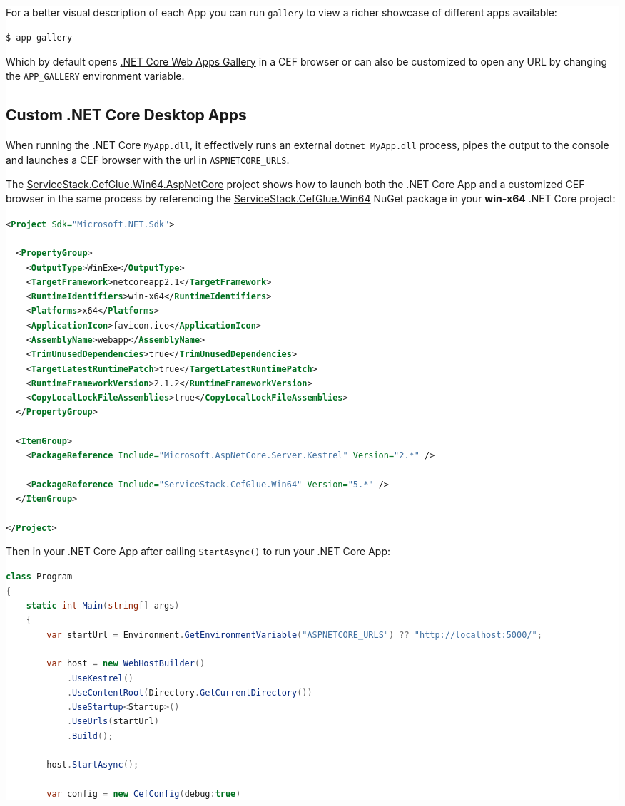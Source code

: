 For a better visual description of each App you can run `gallery` to view a richer showcase of different apps available:

    $ app gallery

Which by default opens [.NET Core Web Apps Gallery](https://gist.github.com/gistlyn/f555677c98fb235dccadcf6d87b9d098#live-demos) in a CEF browser
or can also be customized to open any URL by changing the `APP_GALLERY` environment variable.

## Custom .NET Core Desktop Apps

When running the .NET Core `MyApp.dll`, it effectively runs an external `dotnet MyApp.dll` process, pipes the output to the console and launches 
a CEF browser with the url in `ASPNETCORE_URLS`. 

The [ServiceStack.CefGlue.Win64.AspNetCore](https://github.com/ServiceStack/ServiceStack.CefGlue/tree/master/tests/ServiceStack.CefGlue.Win64.AspNetCore) 
project shows how to launch both the .NET Core App and a customized CEF browser in the same process by referencing the 
[ServiceStack.CefGlue.Win64](https://www.nuget.org/packages/ServiceStack.CefGlue.Win64) NuGet package in your **win-x64** .NET Core project:

```xml
<Project Sdk="Microsoft.NET.Sdk">

  <PropertyGroup>
    <OutputType>WinExe</OutputType>
    <TargetFramework>netcoreapp2.1</TargetFramework>
    <RuntimeIdentifiers>win-x64</RuntimeIdentifiers>
    <Platforms>x64</Platforms>
    <ApplicationIcon>favicon.ico</ApplicationIcon>
    <AssemblyName>webapp</AssemblyName>
    <TrimUnusedDependencies>true</TrimUnusedDependencies>
    <TargetLatestRuntimePatch>true</TargetLatestRuntimePatch>
    <RuntimeFrameworkVersion>2.1.2</RuntimeFrameworkVersion>
    <CopyLocalLockFileAssemblies>true</CopyLocalLockFileAssemblies>
  </PropertyGroup>

  <ItemGroup>
    <PackageReference Include="Microsoft.AspNetCore.Server.Kestrel" Version="2.*" />

    <PackageReference Include="ServiceStack.CefGlue.Win64" Version="5.*" />
  </ItemGroup>

</Project>
```

Then in your .NET Core App after calling `StartAsync()` to run your .NET Core App:

```csharp
class Program
{
    static int Main(string[] args)
    {
        var startUrl = Environment.GetEnvironmentVariable("ASPNETCORE_URLS") ?? "http://localhost:5000/";

        var host = new WebHostBuilder()
            .UseKestrel()
            .UseContentRoot(Directory.GetCurrentDirectory())
            .UseStartup<Startup>()
            .UseUrls(startUrl)
            .Build();

        host.StartAsync();
        
        var config = new CefConfig(debug:true)
```